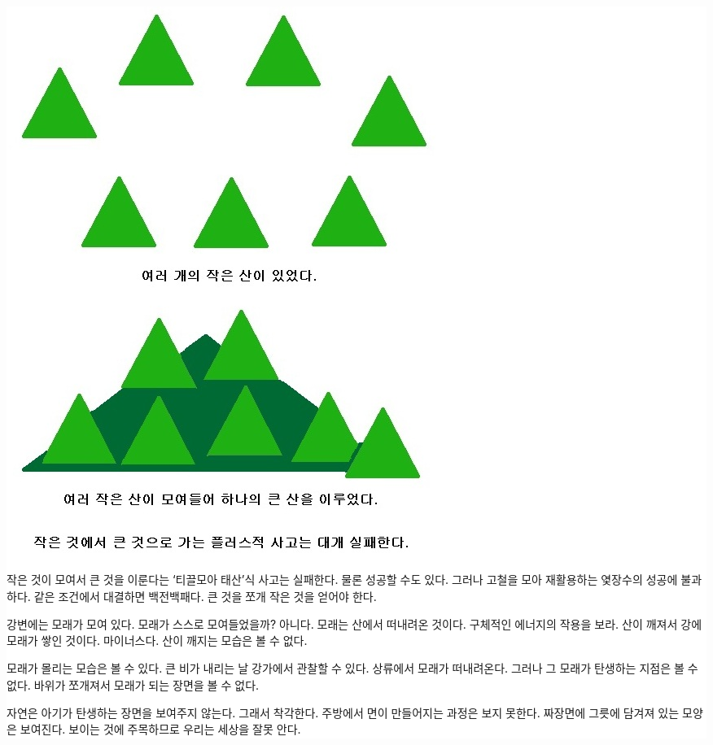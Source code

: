 <img src="files/attach/images/198/023/585/60.jpg" alt="60.jpg" width="527" height="676" />   


  


작은 것이 모여서 큰 것을 이룬다는 ‘티끌모아 태산’식 사고는 실패한다. 물론 성공할 수도 있다. 그러나 고철을 모아 재활용하는 옃장수의 성공에 불과하다. 같은 조건에서 대결하면 백전백패다. 큰 것을 쪼개 작은 것을 얻어야 한다. 

  


강변에는 모래가 모여 있다. 모래가 스스로 모여들었을까? 아니다. 모래는 산에서 떠내려온 것이다. 구체적인 에너지의 작용을 보라. 산이 깨져서 강에 모래가 쌓인 것이다. 마이너스다. 산이 깨지는 모습은 볼 수 없다.

  


모래가 몰리는 모습은 볼 수 있다. 큰 비가 내리는 날 강가에서 관찰할 수 있다. 상류에서 모래가 떠내려온다. 그러나 그 모래가 탄생하는 지점은 볼 수 없다. 바위가 쪼개져서 모래가 되는 장면을 볼 수 없다. 

  


자연은 아기가 탄생하는 장면을 보여주지 않는다. 그래서 착각한다. 주방에서 면이 만들어지는 과정은 보지 못한다. 짜장면에 그릇에 담겨져 있는 모양은 보여진다. 보이는 것에 주목하므로 우리는 세상을 잘못 안다.

